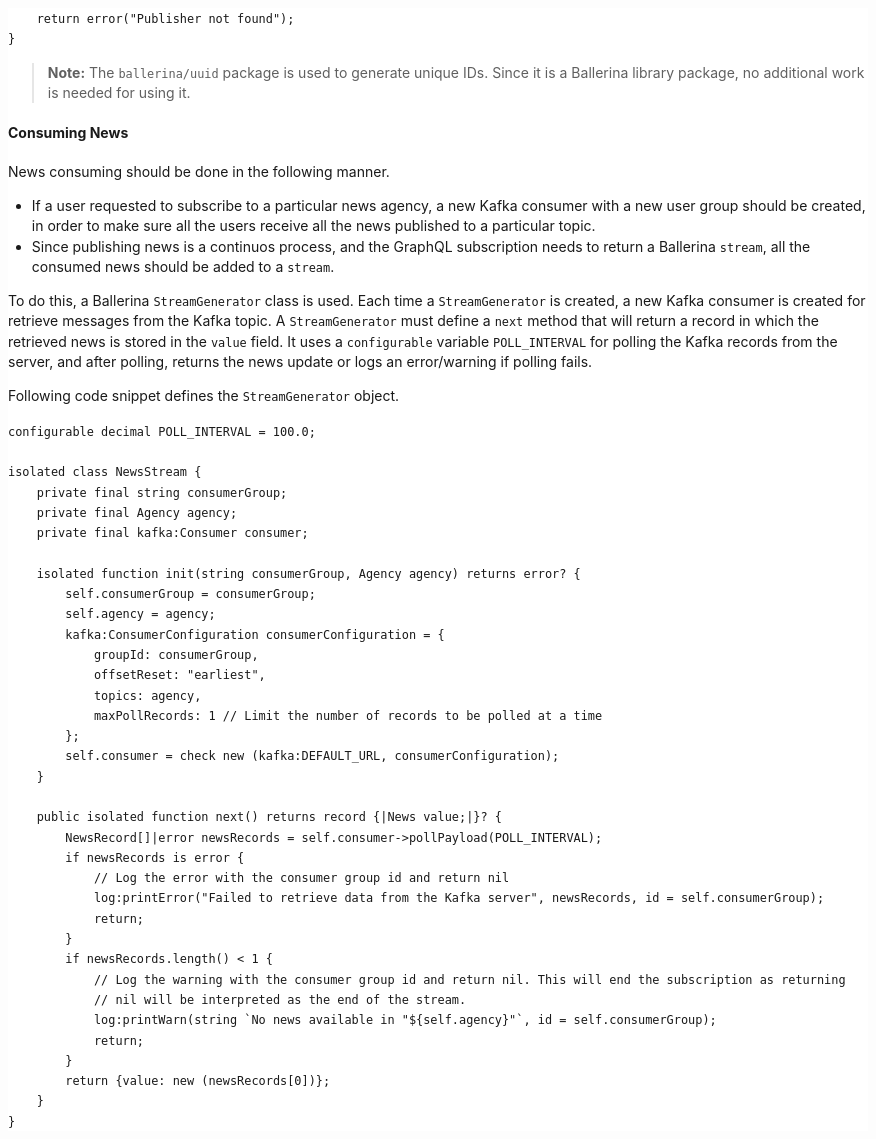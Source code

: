 ```ballerina
    return error("Publisher not found");
}
```

>**Note:** The `ballerina/uuid` package is used to generate unique IDs. Since it is a Ballerina library package, no additional work is needed for using it.

#### Consuming News

News consuming should be done in the following manner.

- If a user requested to subscribe to a particular news agency, a new Kafka consumer with a new user group should be created, in order to make sure all the users receive all the news published to a particular topic.
- Since publishing news is a continuos process, and the GraphQL subscription needs to return a Ballerina `stream`, all the consumed news should be added to a `stream`.

To do this, a Ballerina `StreamGenerator` class is used. Each time a `StreamGenerator` is created, a new Kafka consumer is created for retrieve messages from the Kafka topic. A `StreamGenerator` must define a `next` method that will return a record in which the retrieved news is stored in the `value` field. It uses a `configurable` variable `POLL_INTERVAL` for polling the Kafka records from the server, and after polling, returns the news update or logs an error/warning if polling fails.

Following code snippet defines the `StreamGenerator` object.

```ballerina
configurable decimal POLL_INTERVAL = 100.0;

isolated class NewsStream {
    private final string consumerGroup;
    private final Agency agency;
    private final kafka:Consumer consumer;

    isolated function init(string consumerGroup, Agency agency) returns error? {
        self.consumerGroup = consumerGroup;
        self.agency = agency;
        kafka:ConsumerConfiguration consumerConfiguration = {
            groupId: consumerGroup,
            offsetReset: "earliest",
            topics: agency,
            maxPollRecords: 1 // Limit the number of records to be polled at a time
        };
        self.consumer = check new (kafka:DEFAULT_URL, consumerConfiguration);
    }

    public isolated function next() returns record {|News value;|}? {
        NewsRecord[]|error newsRecords = self.consumer->pollPayload(POLL_INTERVAL);
        if newsRecords is error {
            // Log the error with the consumer group id and return nil
            log:printError("Failed to retrieve data from the Kafka server", newsRecords, id = self.consumerGroup);
            return;
        }
        if newsRecords.length() < 1 {
            // Log the warning with the consumer group id and return nil. This will end the subscription as returning
            // nil will be interpreted as the end of the stream.
            log:printWarn(string `No news available in "${self.agency}"`, id = self.consumerGroup);
            return;
        }
        return {value: new (newsRecords[0])};
    }
}
```
